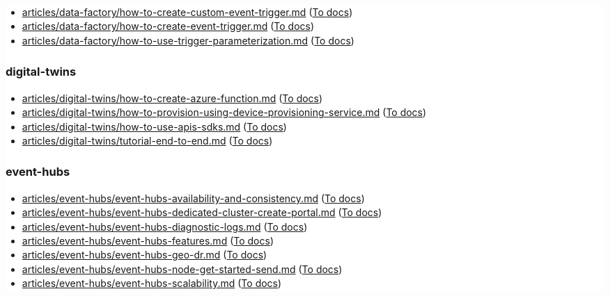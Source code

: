 - [articles/data-factory/how-to-create-custom-event-trigger.md](https://github.com/MicrosoftDocs/azure-docs/compare/cd7663f..720b000#diff-40c085696faf0c8bc8a15ec9770ec285c4f95c72c0c5b192c292fb0ae26def51) ([To docs](https://docs.microsoft.com/en-us/azure/data-factory/how-to-create-custom-event-trigger?WT.mc_id=AZ-MVP-5003408))
- [articles/data-factory/how-to-create-event-trigger.md](https://github.com/MicrosoftDocs/azure-docs/compare/cd7663f..720b000#diff-86588fcb1d264c7384ec4684862ccb69c6da9bcb146abf7a98c0c73c0f7e5199) ([To docs](https://docs.microsoft.com/en-us/azure/data-factory/how-to-create-event-trigger?WT.mc_id=AZ-MVP-5003408))
- [articles/data-factory/how-to-use-trigger-parameterization.md](https://github.com/MicrosoftDocs/azure-docs/compare/cd7663f..720b000#diff-33d1eb1b150af495aaefb68245b41b9681714b5e5f1e20de63866700a022f6c3) ([To docs](https://docs.microsoft.com/en-us/azure/data-factory/how-to-use-trigger-parameterization?WT.mc_id=AZ-MVP-5003408))
    
### digital-twins
- [articles/digital-twins/how-to-create-azure-function.md](https://github.com/MicrosoftDocs/azure-docs/compare/cd7663f..720b000#diff-a6d94d135e7e31952bb13c0a5b3d1b6019407876a5b4caa95518deface1a3c91) ([To docs](https://docs.microsoft.com/en-us/azure/digital-twins/how-to-create-azure-function?WT.mc_id=AZ-MVP-5003408))
- [articles/digital-twins/how-to-provision-using-device-provisioning-service.md](https://github.com/MicrosoftDocs/azure-docs/compare/cd7663f..720b000#diff-c0a997ae848aa856e9321225f68f81703b13f8e96d628cc0018ddfd88e9dd3b6) ([To docs](https://docs.microsoft.com/en-us/azure/digital-twins/how-to-provision-using-device-provisioning-service?WT.mc_id=AZ-MVP-5003408))
- [articles/digital-twins/how-to-use-apis-sdks.md](https://github.com/MicrosoftDocs/azure-docs/compare/cd7663f..720b000#diff-30f06d3357179766d699350a97894906753c59ae54424c0980829194bf3b1b8a) ([To docs](https://docs.microsoft.com/en-us/azure/digital-twins/how-to-use-apis-sdks?WT.mc_id=AZ-MVP-5003408))
- [articles/digital-twins/tutorial-end-to-end.md](https://github.com/MicrosoftDocs/azure-docs/compare/cd7663f..720b000#diff-2a937ea9323907140d1b9c05823936bf5dbe47931770bf3cbfde0a7a0b4f9d61) ([To docs](https://docs.microsoft.com/en-us/azure/digital-twins/tutorial-end-to-end?WT.mc_id=AZ-MVP-5003408))
    
### event-hubs
- [articles/event-hubs/event-hubs-availability-and-consistency.md](https://github.com/MicrosoftDocs/azure-docs/compare/cd7663f..720b000#diff-32e3b06ce0396ff2befe2ea6d594a80763e108537b38a90c4b6efd6ac7a3e4ad) ([To docs](https://docs.microsoft.com/en-us/azure/event-hubs/event-hubs-availability-and-consistency?WT.mc_id=AZ-MVP-5003408))
- [articles/event-hubs/event-hubs-dedicated-cluster-create-portal.md](https://github.com/MicrosoftDocs/azure-docs/compare/cd7663f..720b000#diff-248eb38a0bf0a5e76a0194d230191766707efd487a28610cc3922bfc59303f89) ([To docs](https://docs.microsoft.com/en-us/azure/event-hubs/event-hubs-dedicated-cluster-create-portal?WT.mc_id=AZ-MVP-5003408))
- [articles/event-hubs/event-hubs-diagnostic-logs.md](https://github.com/MicrosoftDocs/azure-docs/compare/cd7663f..720b000#diff-ceca5fe0b28365c3a14f1877054a82bfb84392ae9bfac8c939b15779a71fc0cd) ([To docs](https://docs.microsoft.com/en-us/azure/event-hubs/event-hubs-diagnostic-logs?WT.mc_id=AZ-MVP-5003408))
- [articles/event-hubs/event-hubs-features.md](https://github.com/MicrosoftDocs/azure-docs/compare/cd7663f..720b000#diff-c8ea2838b63d931c85e4e2a43ff2f629ada7164213a8845943962c8295a8d226) ([To docs](https://docs.microsoft.com/en-us/azure/event-hubs/event-hubs-features?WT.mc_id=AZ-MVP-5003408))
- [articles/event-hubs/event-hubs-geo-dr.md](https://github.com/MicrosoftDocs/azure-docs/compare/cd7663f..720b000#diff-0728c17fc1347e53046391ad3106aab9534d64957e2638cc80e7d0e012a03102) ([To docs](https://docs.microsoft.com/en-us/azure/event-hubs/event-hubs-geo-dr?WT.mc_id=AZ-MVP-5003408))
- [articles/event-hubs/event-hubs-node-get-started-send.md](https://github.com/MicrosoftDocs/azure-docs/compare/cd7663f..720b000#diff-6ef2e1b67f2f55dc82f4af2f1b5e84d005f2fafee9f574482bd92f44d4c2ce3d) ([To docs](https://docs.microsoft.com/en-us/azure/event-hubs/event-hubs-node-get-started-send?WT.mc_id=AZ-MVP-5003408))
- [articles/event-hubs/event-hubs-scalability.md](https://github.com/MicrosoftDocs/azure-docs/compare/cd7663f..720b000#diff-e74f68d474c45ca83658543dff50d6882f9b66b5e5d70844348ce6e0b2cd62ff) ([To docs](https://docs.microsoft.com/en-us/azure/event-hubs/event-hubs-scalability?WT.mc_id=AZ-MVP-5003408))
    
